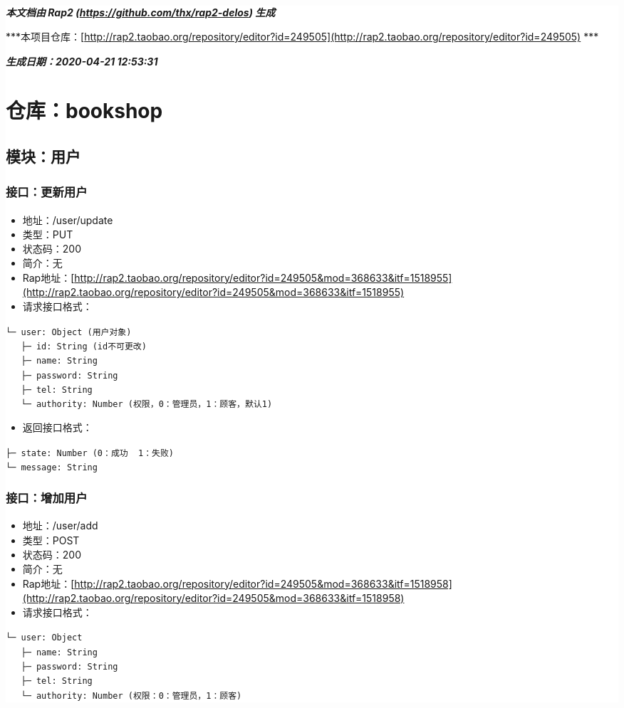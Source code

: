***本文档由 Rap2 (https://github.com/thx/rap2-delos) 生成***

***本项目仓库：[http://rap2.taobao.org/repository/editor?id=249505](http://rap2.taobao.org/repository/editor?id=249505) ***

***生成日期：2020-04-21 12:53:31***

# 仓库：bookshop
## 模块：用户
### 接口：更新用户
* 地址：/user/update
* 类型：PUT
* 状态码：200
* 简介：无
* Rap地址：[http://rap2.taobao.org/repository/editor?id=249505&mod=368633&itf=1518955](http://rap2.taobao.org/repository/editor?id=249505&mod=368633&itf=1518955)
* 请求接口格式：

```
└─ user: Object (用户对象)
   ├─ id: String (id不可更改)
   ├─ name: String 
   ├─ password: String 
   ├─ tel: String 
   └─ authority: Number (权限，0：管理员，1：顾客，默认1)

```

* 返回接口格式：

```
├─ state: Number (0：成功  1：失败)
└─ message: String 

```


### 接口：增加用户
* 地址：/user/add
* 类型：POST
* 状态码：200
* 简介：无
* Rap地址：[http://rap2.taobao.org/repository/editor?id=249505&mod=368633&itf=1518958](http://rap2.taobao.org/repository/editor?id=249505&mod=368633&itf=1518958)
* 请求接口格式：

```
└─ user: Object 
   ├─ name: String 
   ├─ password: String 
   ├─ tel: String 
   └─ authority: Number (权限：0：管理员，1：顾客)

```

